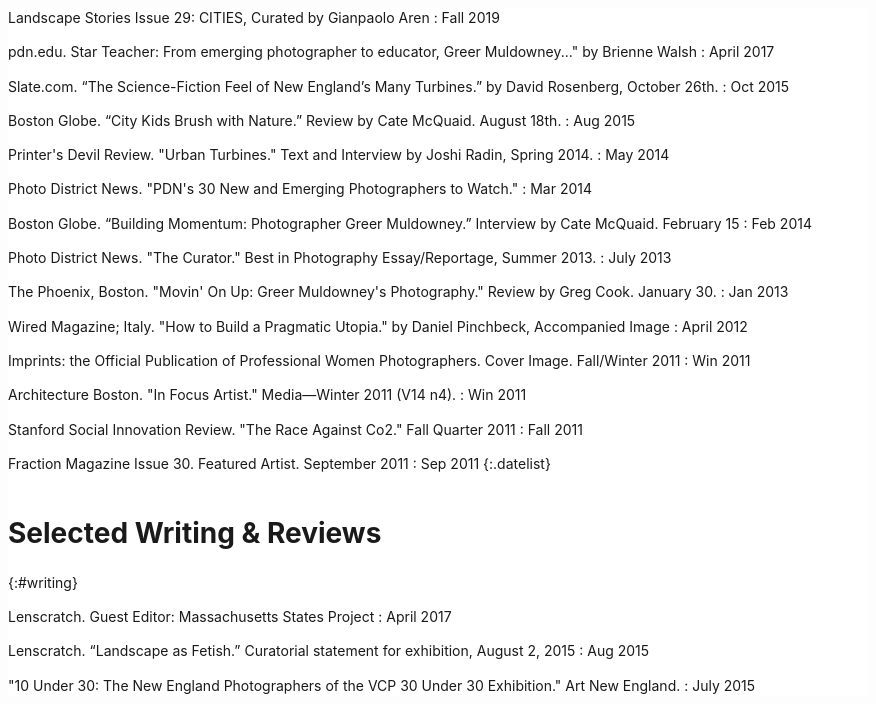 Landscape Stories Issue 29: CITIES, Curated by Gianpaolo Aren
: Fall 2019 

pdn.edu. Star Teacher: From emerging photographer to educator, Greer Muldowney..." by Brienne Walsh
: April 2017

Slate.com. “The Science-Fiction Feel of New England’s Many Turbines.” by David Rosenberg, October 26th.
: Oct 2015

Boston Globe. “City Kids Brush with Nature.” Review by Cate McQuaid. August 18th.
: Aug 2015

Printer's Devil Review. "Urban Turbines." Text and Interview by Joshi Radin, Spring 2014.
: May 2014

Photo District News. "PDN's 30 New and Emerging Photographers to Watch."
: Mar 2014

Boston Globe. “Building Momentum: Photographer Greer Muldowney.” Interview by Cate McQuaid. February 15
: Feb 2014

Photo District News. "The Curator." Best in Photography Essay/Reportage, Summer 2013.
: July 2013

The Phoenix, Boston. "Movin' On Up: Greer Muldowney's Photography." Review by Greg Cook. January 30.
: Jan 2013

Wired Magazine; Italy. "How to Build a Pragmatic Utopia." by Daniel Pinchbeck, Accompanied Image
: April 2012

Imprints: the Official Publication of Professional Women Photographers. Cover Image. Fall/Winter 2011
: Win 2011

Architecture Boston. "In Focus Artist." Media—Winter 2011 (V14 n4).
: Win 2011

Stanford Social Innovation Review. "The Race Against Co2." Fall Quarter 2011
: Fall 2011

Fraction Magazine Issue 30. Featured Artist. September 2011
: Sep 2011
{:.datelist}


# Selected Writing & Reviews
{:#writing}

Lenscratch. Guest Editor: Massachusetts States Project 
: April 2017

Lenscratch. “Landscape as Fetish.” Curatorial statement for exhibition, August 2, 2015
: Aug 2015

"10 Under 30: The New England Photographers of the VCP 30 Under 30 Exhibition." Art New England.
: July 2015
